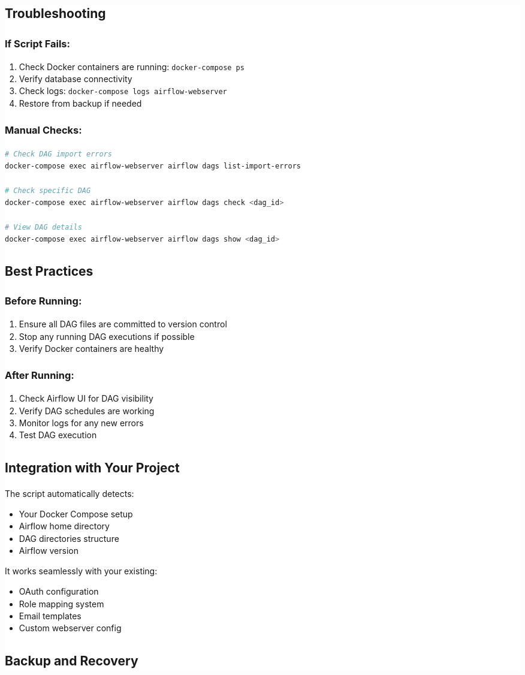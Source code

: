 ## Troubleshooting

### If Script Fails:
1. Check Docker containers are running: `docker-compose ps`
2. Verify database connectivity
3. Check logs: `docker-compose logs airflow-webserver`
4. Restore from backup if needed

### Manual Checks:
```bash
# Check DAG import errors
docker-compose exec airflow-webserver airflow dags list-import-errors

# Check specific DAG
docker-compose exec airflow-webserver airflow dags check <dag_id>

# View DAG details
docker-compose exec airflow-webserver airflow dags show <dag_id>
```

## Best Practices

### Before Running:
1. Ensure all DAG files are committed to version control
2. Stop any running DAG executions if possible
3. Verify Docker containers are healthy

### After Running:
1. Check Airflow UI for DAG visibility
2. Verify DAG schedules are working
3. Monitor logs for any new errors
4. Test DAG execution

## Integration with Your Project

The script automatically detects:
- Your Docker Compose setup
- Airflow home directory
- DAG directories structure
- Airflow version

It works seamlessly with your existing:
- OAuth configuration
- Role mapping system
- Email templates
- Custom webserver config

## Backup and Recovery
